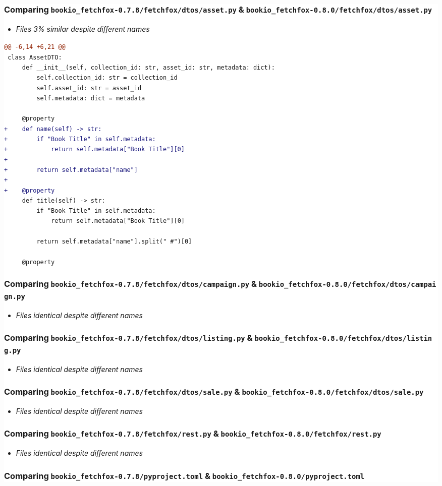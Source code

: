 ### Comparing `bookio_fetchfox-0.7.8/fetchfox/dtos/asset.py` & `bookio_fetchfox-0.8.0/fetchfox/dtos/asset.py`

 * *Files 3% similar despite different names*

```diff
@@ -6,14 +6,21 @@
 class AssetDTO:
     def __init__(self, collection_id: str, asset_id: str, metadata: dict):
         self.collection_id: str = collection_id
         self.asset_id: str = asset_id
         self.metadata: dict = metadata
 
     @property
+    def name(self) -> str:
+        if "Book Title" in self.metadata:
+            return self.metadata["Book Title"][0]
+
+        return self.metadata["name"]
+
+    @property
     def title(self) -> str:
         if "Book Title" in self.metadata:
             return self.metadata["Book Title"][0]
 
         return self.metadata["name"].split(" #")[0]
 
     @property
```

### Comparing `bookio_fetchfox-0.7.8/fetchfox/dtos/campaign.py` & `bookio_fetchfox-0.8.0/fetchfox/dtos/campaign.py`

 * *Files identical despite different names*

### Comparing `bookio_fetchfox-0.7.8/fetchfox/dtos/listing.py` & `bookio_fetchfox-0.8.0/fetchfox/dtos/listing.py`

 * *Files identical despite different names*

### Comparing `bookio_fetchfox-0.7.8/fetchfox/dtos/sale.py` & `bookio_fetchfox-0.8.0/fetchfox/dtos/sale.py`

 * *Files identical despite different names*

### Comparing `bookio_fetchfox-0.7.8/fetchfox/rest.py` & `bookio_fetchfox-0.8.0/fetchfox/rest.py`

 * *Files identical despite different names*

### Comparing `bookio_fetchfox-0.7.8/pyproject.toml` & `bookio_fetchfox-0.8.0/pyproject.toml`
